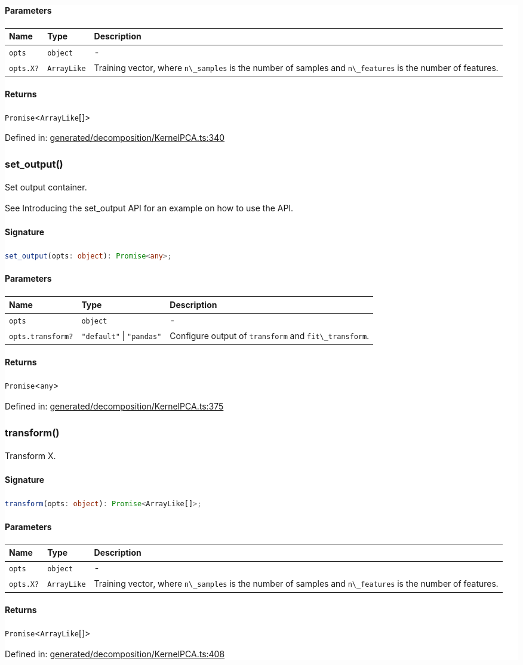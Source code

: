 #### Parameters

| Name | Type | Description |
| :------ | :------ | :------ |
| `opts` | `object` | - |
| `opts.X?` | `ArrayLike` | Training vector, where `n\_samples` is the number of samples and `n\_features` is the number of features. |

#### Returns

`Promise`\<`ArrayLike`[]\>

Defined in:  [generated/decomposition/KernelPCA.ts:340](https://github.com/transitive-bullshit/scikit-learn-ts/blob/2fdf83f/packages/sklearn/src/generated/decomposition/KernelPCA.ts#L340)

### set\_output()

Set output container.

See Introducing the set\_output API for an example on how to use the API.

#### Signature

```ts
set_output(opts: object): Promise<any>;
```

#### Parameters

| Name | Type | Description |
| :------ | :------ | :------ |
| `opts` | `object` | - |
| `opts.transform?` | `"default"` \| `"pandas"` | Configure output of `transform` and `fit\_transform`. |

#### Returns

`Promise`\<`any`\>

Defined in:  [generated/decomposition/KernelPCA.ts:375](https://github.com/transitive-bullshit/scikit-learn-ts/blob/2fdf83f/packages/sklearn/src/generated/decomposition/KernelPCA.ts#L375)

### transform()

Transform X.

#### Signature

```ts
transform(opts: object): Promise<ArrayLike[]>;
```

#### Parameters

| Name | Type | Description |
| :------ | :------ | :------ |
| `opts` | `object` | - |
| `opts.X?` | `ArrayLike` | Training vector, where `n\_samples` is the number of samples and `n\_features` is the number of features. |

#### Returns

`Promise`\<`ArrayLike`[]\>

Defined in:  [generated/decomposition/KernelPCA.ts:408](https://github.com/transitive-bullshit/scikit-learn-ts/blob/2fdf83f/packages/sklearn/src/generated/decomposition/KernelPCA.ts#L408)
